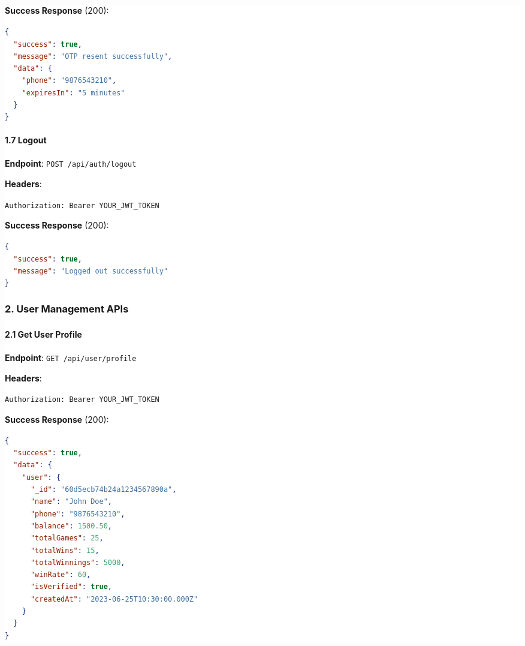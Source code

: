 **Success Response** (200):
```json
{
  "success": true,
  "message": "OTP resent successfully",
  "data": {
    "phone": "9876543210",
    "expiresIn": "5 minutes"
  }
}
```

#### 1.7 Logout

**Endpoint**: `POST /api/auth/logout`

**Headers**:
```
Authorization: Bearer YOUR_JWT_TOKEN
```

**Success Response** (200):
```json
{
  "success": true,
  "message": "Logged out successfully"
}
```

### 2. User Management APIs

#### 2.1 Get User Profile

**Endpoint**: `GET /api/user/profile`

**Headers**:
```
Authorization: Bearer YOUR_JWT_TOKEN
```

**Success Response** (200):
```json
{
  "success": true,
  "data": {
    "user": {
      "_id": "60d5ecb74b24a1234567890a",
      "name": "John Doe",
      "phone": "9876543210",
      "balance": 1500.50,
      "totalGames": 25,
      "totalWins": 15,
      "totalWinnings": 5000,
      "winRate": 60,
      "isVerified": true,
      "createdAt": "2023-06-25T10:30:00.000Z"
    }
  }
}
```
